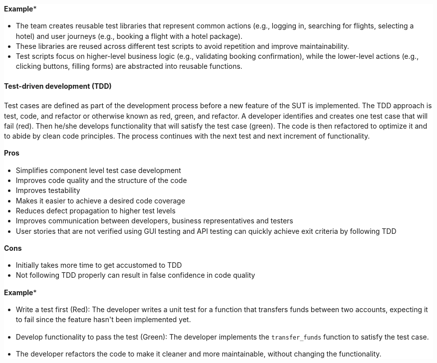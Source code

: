 **Example***
- The team creates reusable test libraries that represent common actions (e.g., logging in, searching for flights, selecting a hotel) and user journeys (e.g., booking a flight with a hotel package).
- These libraries are reused across different test scripts to avoid repetition and improve maintainability.
- Test scripts focus on higher-level business logic (e.g., validating booking confirmation), while the lower-level actions (e.g., clicking buttons, filling forms) are abstracted into reusable functions.

#### Test-driven development (TDD)
Test cases are defined as part of the development process before a new feature of the SUT is
implemented. The TDD approach is test, code, and refactor or otherwise known as red, green, and
refactor. A developer identifies and creates one test case that will fail (red). Then he/she develops
functionality that will satisfy the test case (green). The code is then refactored to optimize it and to abide
by clean code principles. The process continues with the next test and next increment of functionality.

**Pros**
- Simplifies component level test case development
- Improves code quality and the structure of the code
- Improves testability
- Makes it easier to achieve a desired code coverage
- Reduces defect propagation to higher test levels
- Improves communication between developers, business representatives and testers
- User stories that are not verified using GUI testing and API testing can quickly achieve exit
criteria by following TDD

**Cons**
- Initially takes more time to get accustomed to TDD
- Not following TDD properly can result in false confidence in code quality

**Example***

- Write a test first (Red):
The developer writes a unit test for a function that transfers funds between two accounts, expecting it to fail since the feature hasn't been implemented yet.

- Develop functionality to pass the test (Green):
The developer implements the `transfer_funds` function to satisfy the test case.

- The developer refactors the code to make it cleaner and more maintainable, without changing the functionality.
